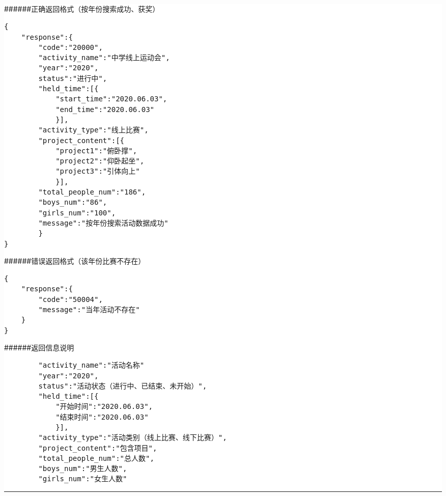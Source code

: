 

######正确返回格式（按年份搜索成功、获奖）
<pre>
{
	"response":{
		"code":"20000",
		"activity_name":"中学线上运动会",
		"year":"2020",
		status":"进行中",
		"held_time":[{
			"start_time":"2020.06.03",
			"end_time":"2020.06.03"
			}],
		"activity_type":"线上比赛",
		"project_content":[{
			"project1":"俯卧撑",
			"project2":"仰卧起坐",
			"project3":"引体向上"
			}],
		"total_people_num":"186",
		"boys_num":"86",
		"girls_num":"100",
		"message":"按年份搜索活动数据成功"
		}
}
</pre>


######错误返回格式（该年份比赛不存在）
<pre>
{
	"response":{
		"code":"50004",
		"message":"当年活动不存在"
	}
} 
</pre>

######返回信息说明
<pre>
		"activity_name":"活动名称"
		"year":"2020",
		status":"活动状态（进行中、已结束、未开始）",
		"held_time":[{
			"开始时间":"2020.06.03",
			"结束时间":"2020.06.03"
			}],
		"activity_type":"活动类别（线上比赛、线下比赛）",
		"project_content":"包含项目",
		"total_people_num":"总人数",
		"boys_num":"男生人数",
		"girls_num":"女生人数"
</pre>

---